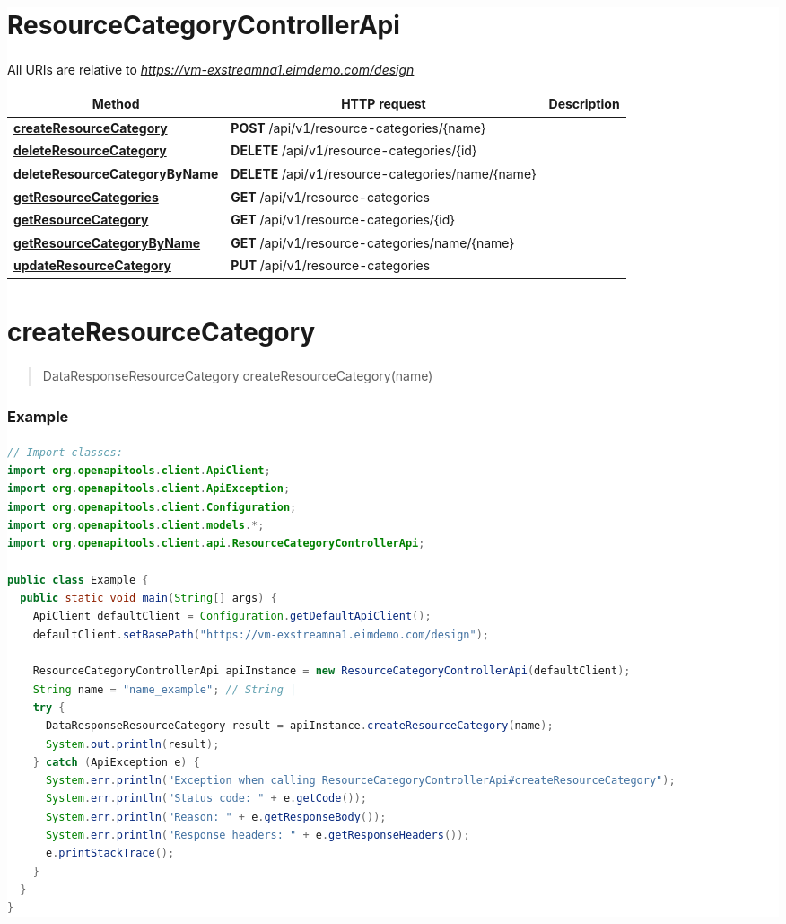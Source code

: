 # ResourceCategoryControllerApi

All URIs are relative to *https://vm-exstreamna1.eimdemo.com/design*

| Method | HTTP request | Description |
|------------- | ------------- | -------------|
| [**createResourceCategory**](ResourceCategoryControllerApi.md#createResourceCategory) | **POST** /api/v1/resource-categories/{name} |  |
| [**deleteResourceCategory**](ResourceCategoryControllerApi.md#deleteResourceCategory) | **DELETE** /api/v1/resource-categories/{id} |  |
| [**deleteResourceCategoryByName**](ResourceCategoryControllerApi.md#deleteResourceCategoryByName) | **DELETE** /api/v1/resource-categories/name/{name} |  |
| [**getResourceCategories**](ResourceCategoryControllerApi.md#getResourceCategories) | **GET** /api/v1/resource-categories |  |
| [**getResourceCategory**](ResourceCategoryControllerApi.md#getResourceCategory) | **GET** /api/v1/resource-categories/{id} |  |
| [**getResourceCategoryByName**](ResourceCategoryControllerApi.md#getResourceCategoryByName) | **GET** /api/v1/resource-categories/name/{name} |  |
| [**updateResourceCategory**](ResourceCategoryControllerApi.md#updateResourceCategory) | **PUT** /api/v1/resource-categories |  |


<a id="createResourceCategory"></a>
# **createResourceCategory**
> DataResponseResourceCategory createResourceCategory(name)



### Example
```java
// Import classes:
import org.openapitools.client.ApiClient;
import org.openapitools.client.ApiException;
import org.openapitools.client.Configuration;
import org.openapitools.client.models.*;
import org.openapitools.client.api.ResourceCategoryControllerApi;

public class Example {
  public static void main(String[] args) {
    ApiClient defaultClient = Configuration.getDefaultApiClient();
    defaultClient.setBasePath("https://vm-exstreamna1.eimdemo.com/design");

    ResourceCategoryControllerApi apiInstance = new ResourceCategoryControllerApi(defaultClient);
    String name = "name_example"; // String | 
    try {
      DataResponseResourceCategory result = apiInstance.createResourceCategory(name);
      System.out.println(result);
    } catch (ApiException e) {
      System.err.println("Exception when calling ResourceCategoryControllerApi#createResourceCategory");
      System.err.println("Status code: " + e.getCode());
      System.err.println("Reason: " + e.getResponseBody());
      System.err.println("Response headers: " + e.getResponseHeaders());
      e.printStackTrace();
    }
  }
}
```
